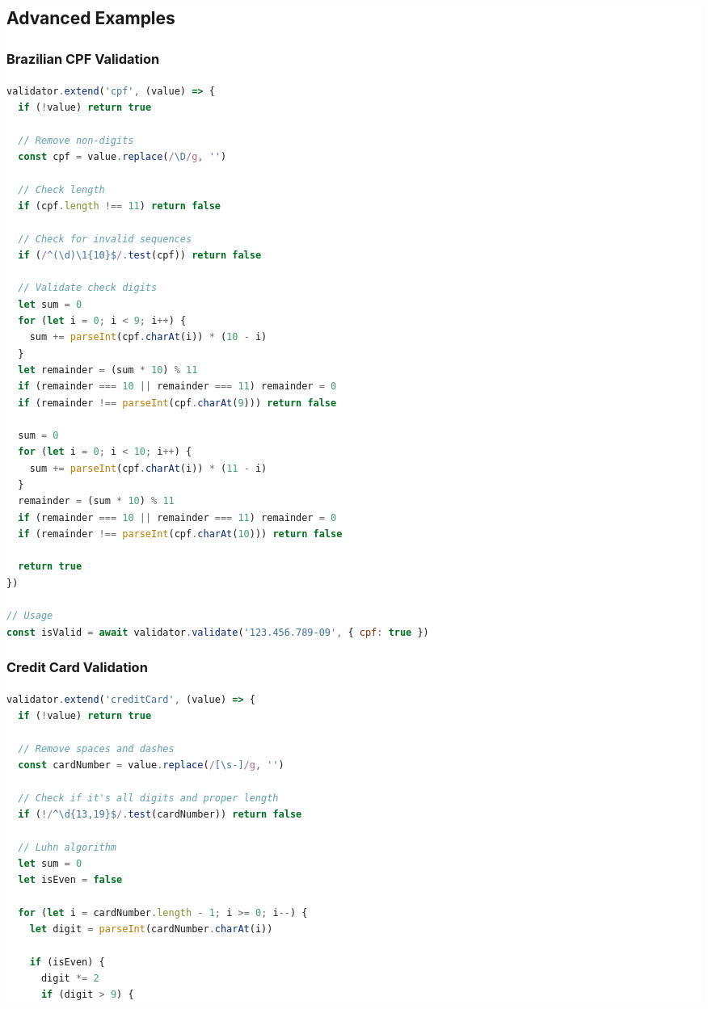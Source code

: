 ## Advanced Examples

### Brazilian CPF Validation

```javascript
validator.extend('cpf', (value) => {
  if (!value) return true
  
  // Remove non-digits
  const cpf = value.replace(/\D/g, '')
  
  // Check length
  if (cpf.length !== 11) return false
  
  // Check for invalid sequences
  if (/^(\d)\1{10}$/.test(cpf)) return false
  
  // Validate check digits
  let sum = 0
  for (let i = 0; i < 9; i++) {
    sum += parseInt(cpf.charAt(i)) * (10 - i)
  }
  let remainder = (sum * 10) % 11
  if (remainder === 10 || remainder === 11) remainder = 0
  if (remainder !== parseInt(cpf.charAt(9))) return false
  
  sum = 0
  for (let i = 0; i < 10; i++) {
    sum += parseInt(cpf.charAt(i)) * (11 - i)
  }
  remainder = (sum * 10) % 11
  if (remainder === 10 || remainder === 11) remainder = 0
  if (remainder !== parseInt(cpf.charAt(10))) return false
  
  return true
})

// Usage
const isValid = await validator.validate('123.456.789-09', { cpf: true })
```

### Credit Card Validation

```javascript
validator.extend('creditCard', (value) => {
  if (!value) return true
  
  // Remove spaces and dashes
  const cardNumber = value.replace(/[\s-]/g, '')
  
  // Check if it's all digits and proper length
  if (!/^\d{13,19}$/.test(cardNumber)) return false
  
  // Luhn algorithm
  let sum = 0
  let isEven = false
  
  for (let i = cardNumber.length - 1; i >= 0; i--) {
    let digit = parseInt(cardNumber.charAt(i))
    
    if (isEven) {
      digit *= 2
      if (digit > 9) {
```